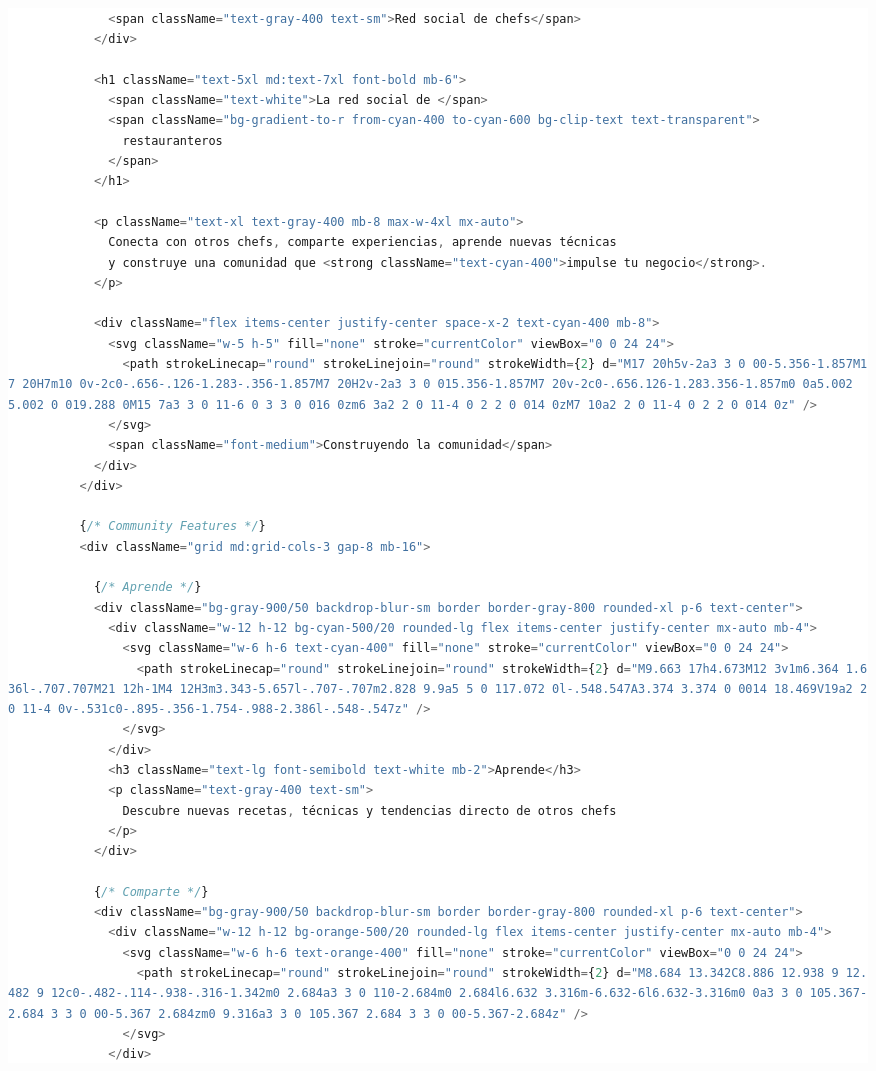 ```typescript
              <span className="text-gray-400 text-sm">Red social de chefs</span>
            </div>
            
            <h1 className="text-5xl md:text-7xl font-bold mb-6">
              <span className="text-white">La red social de </span>
              <span className="bg-gradient-to-r from-cyan-400 to-cyan-600 bg-clip-text text-transparent">
                restauranteros
              </span>
            </h1>
            
            <p className="text-xl text-gray-400 mb-8 max-w-4xl mx-auto">
              Conecta con otros chefs, comparte experiencias, aprende nuevas técnicas 
              y construye una comunidad que <strong className="text-cyan-400">impulse tu negocio</strong>.
            </p>
            
            <div className="flex items-center justify-center space-x-2 text-cyan-400 mb-8">
              <svg className="w-5 h-5" fill="none" stroke="currentColor" viewBox="0 0 24 24">
                <path strokeLinecap="round" strokeLinejoin="round" strokeWidth={2} d="M17 20h5v-2a3 3 0 00-5.356-1.857M17 20H7m10 0v-2c0-.656-.126-1.283-.356-1.857M7 20H2v-2a3 3 0 015.356-1.857M7 20v-2c0-.656.126-1.283.356-1.857m0 0a5.002 5.002 0 019.288 0M15 7a3 3 0 11-6 0 3 3 0 016 0zm6 3a2 2 0 11-4 0 2 2 0 014 0zM7 10a2 2 0 11-4 0 2 2 0 014 0z" />
              </svg>
              <span className="font-medium">Construyendo la comunidad</span>
            </div>
          </div>

          {/* Community Features */}
          <div className="grid md:grid-cols-3 gap-8 mb-16">
            
            {/* Aprende */}
            <div className="bg-gray-900/50 backdrop-blur-sm border border-gray-800 rounded-xl p-6 text-center">
              <div className="w-12 h-12 bg-cyan-500/20 rounded-lg flex items-center justify-center mx-auto mb-4">
                <svg className="w-6 h-6 text-cyan-400" fill="none" stroke="currentColor" viewBox="0 0 24 24">
                  <path strokeLinecap="round" strokeLinejoin="round" strokeWidth={2} d="M9.663 17h4.673M12 3v1m6.364 1.636l-.707.707M21 12h-1M4 12H3m3.343-5.657l-.707-.707m2.828 9.9a5 5 0 117.072 0l-.548.547A3.374 3.374 0 0014 18.469V19a2 2 0 11-4 0v-.531c0-.895-.356-1.754-.988-2.386l-.548-.547z" />
                </svg>
              </div>
              <h3 className="text-lg font-semibold text-white mb-2">Aprende</h3>
              <p className="text-gray-400 text-sm">
                Descubre nuevas recetas, técnicas y tendencias directo de otros chefs
              </p>
            </div>

            {/* Comparte */}
            <div className="bg-gray-900/50 backdrop-blur-sm border border-gray-800 rounded-xl p-6 text-center">
              <div className="w-12 h-12 bg-orange-500/20 rounded-lg flex items-center justify-center mx-auto mb-4">
                <svg className="w-6 h-6 text-orange-400" fill="none" stroke="currentColor" viewBox="0 0 24 24">
                  <path strokeLinecap="round" strokeLinejoin="round" strokeWidth={2} d="M8.684 13.342C8.886 12.938 9 12.482 9 12c0-.482-.114-.938-.316-1.342m0 2.684a3 3 0 110-2.684m0 2.684l6.632 3.316m-6.632-6l6.632-3.316m0 0a3 3 0 105.367-2.684 3 3 0 00-5.367 2.684zm0 9.316a3 3 0 105.367 2.684 3 3 0 00-5.367-2.684z" />
                </svg>
              </div>
```